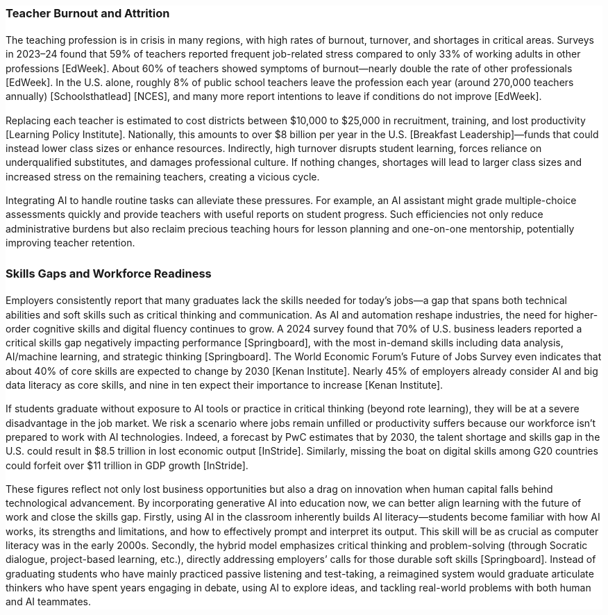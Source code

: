 ### Teacher Burnout and Attrition

The teaching profession is in crisis in many regions, with high rates of burnout, turnover, and shortages in critical areas. Surveys in 2023–24 found that 59% of teachers reported frequent job-related stress compared to only 33% of working adults in other professions [EdWeek]. About 60% of teachers showed symptoms of burnout—nearly double the rate of other professionals [EdWeek]. In the U.S. alone, roughly 8% of public school teachers leave the profession each year (around 270,000 teachers annually) [Schoolsthatlead] [NCES], and many more report intentions to leave if conditions do not improve [EdWeek].

Replacing each teacher is estimated to cost districts between \$10,000 to \$25,000 in recruitment, training, and lost productivity [Learning Policy Institute]. Nationally, this amounts to over \$8 billion per year in the U.S. [Breakfast Leadership]—funds that could instead lower class sizes or enhance resources. Indirectly, high turnover disrupts student learning, forces reliance on underqualified substitutes, and damages professional culture. If nothing changes, shortages will lead to larger class sizes and increased stress on the remaining teachers, creating a vicious cycle.

Integrating AI to handle routine tasks can alleviate these pressures. For example, an AI assistant might grade multiple-choice assessments quickly and provide teachers with useful reports on student progress. Such efficiencies not only reduce administrative burdens but also reclaim precious teaching hours for lesson planning and one-on-one mentorship, potentially improving teacher retention.

### Skills Gaps and Workforce Readiness

Employers consistently report that many graduates lack the skills needed for today’s jobs—a gap that spans both technical abilities and soft skills such as critical thinking and communication. As AI and automation reshape industries, the need for higher-order cognitive skills and digital fluency continues to grow. A 2024 survey found that 70% of U.S. business leaders reported a critical skills gap negatively impacting performance [Springboard], with the most in-demand skills including data analysis, AI/machine learning, and strategic thinking [Springboard]. The World Economic Forum’s Future of Jobs Survey even indicates that about 40% of core skills are expected to change by 2030 [Kenan Institute]. Nearly 45% of employers already consider AI and big data literacy as core skills, and nine in ten expect their importance to increase [Kenan Institute].

If students graduate without exposure to AI tools or practice in critical thinking (beyond rote learning), they will be at a severe disadvantage in the job market. We risk a scenario where jobs remain unfilled or productivity suffers because our workforce isn’t prepared to work with AI technologies. Indeed, a forecast by PwC estimates that by 2030, the talent shortage and skills gap in the U.S. could result in \$8.5 trillion in lost economic output [InStride]. Similarly, missing the boat on digital skills among G20 countries could forfeit over \$11 trillion in GDP growth [InStride].

These figures reflect not only lost business opportunities but also a drag on innovation when human capital falls behind technological advancement. By incorporating generative AI into education now, we can better align learning with the future of work and close the skills gap. Firstly, using AI in the classroom inherently builds AI literacy—students become familiar with how AI works, its strengths and limitations, and how to effectively prompt and interpret its output. This skill will be as crucial as computer literacy was in the early 2000s. Secondly, the hybrid model emphasizes critical thinking and problem-solving (through Socratic dialogue, project-based learning, etc.), directly addressing employers’ calls for those durable soft skills [Springboard]. Instead of graduating students who have mainly practiced passive listening and test-taking, a reimagined system would graduate articulate thinkers who have spent years engaging in debate, using AI to explore ideas, and tackling real-world problems with both human and AI teammates.
